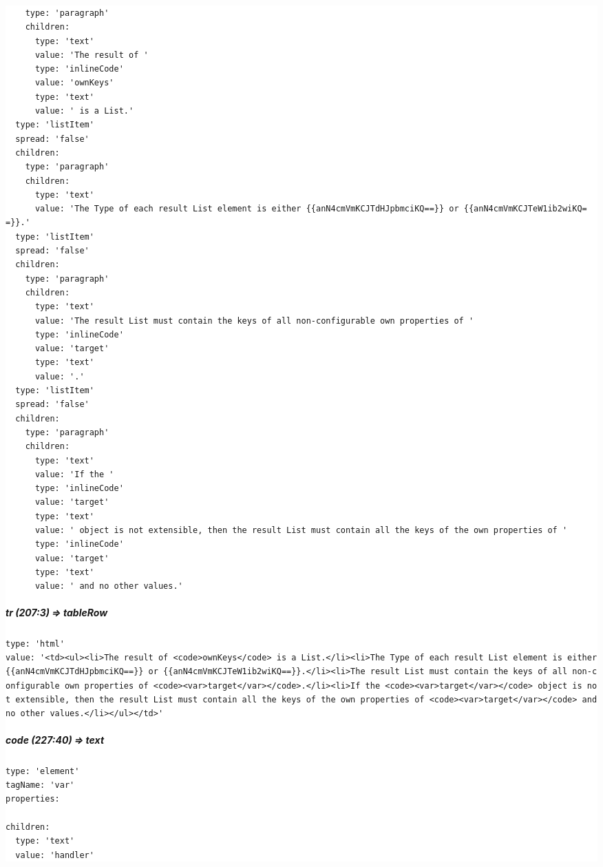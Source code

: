 ```
    type: 'paragraph'
    children: 
      type: 'text'
      value: 'The result of '
      type: 'inlineCode'
      value: 'ownKeys'
      type: 'text'
      value: ' is a List.'
  type: 'listItem'
  spread: 'false'
  children: 
    type: 'paragraph'
    children: 
      type: 'text'
      value: 'The Type of each result List element is either {{anN4cmVmKCJTdHJpbmciKQ==}} or {{anN4cmVmKCJTeW1ib2wiKQ==}}.'
  type: 'listItem'
  spread: 'false'
  children: 
    type: 'paragraph'
    children: 
      type: 'text'
      value: 'The result List must contain the keys of all non-configurable own properties of '
      type: 'inlineCode'
      value: 'target'
      type: 'text'
      value: '.'
  type: 'listItem'
  spread: 'false'
  children: 
    type: 'paragraph'
    children: 
      type: 'text'
      value: 'If the '
      type: 'inlineCode'
      value: 'target'
      type: 'text'
      value: ' object is not extensible, then the result List must contain all the keys of the own properties of '
      type: 'inlineCode'
      value: 'target'
      type: 'text'
      value: ' and no other values.'
```
##### tr (207:3) => tableRow
```
type: 'html'
value: '<td><ul><li>The result of <code>ownKeys</code> is a List.</li><li>The Type of each result List element is either {{anN4cmVmKCJTdHJpbmciKQ==}} or {{anN4cmVmKCJTeW1ib2wiKQ==}}.</li><li>The result List must contain the keys of all non-configurable own properties of <code><var>target</var></code>.</li><li>If the <code><var>target</var></code> object is not extensible, then the result List must contain all the keys of the own properties of <code><var>target</var></code> and no other values.</li></ul></td>'
```
##### code (227:40) => text
```
type: 'element'
tagName: 'var'
properties: 

children: 
  type: 'text'
  value: 'handler'
```
